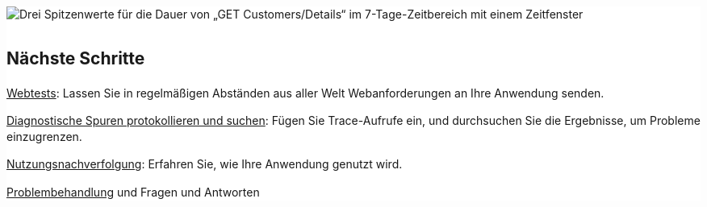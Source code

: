 ![Drei Spitzenwerte für die Dauer von „GET Customers/Details“ im 7-Tage-Zeitbereich mit einem Zeitfenster](./media/web-monitor-performance/Performance30DayOveralllnsights.png)


## <a name="next"></a>Nächste Schritte
[Webtests][availability]: Lassen Sie in regelmäßigen Abständen aus aller Welt Webanforderungen an Ihre Anwendung senden.

[Diagnostische Spuren protokollieren und suchen][diagnostic]: Fügen Sie Trace-Aufrufe ein, und durchsuchen Sie die Ergebnisse, um Probleme einzugrenzen.

[Nutzungsnachverfolgung][usage]: Erfahren Sie, wie Ihre Anwendung genutzt wird.

[Problembehandlung][qna] und Fragen und Antworten





[availability]: ../../azure-monitor/app/monitor-web-app-availability.md
[diagnostic]: ../../azure-monitor/app/diagnostic-search.md
[greenbrown]: ../../azure-monitor/app/asp-net.md
[qna]: ../../azure-monitor/app/troubleshoot-faq.md
[redfield]: ../../azure-monitor/app/monitor-performance-live-website-now.md
[start]: ../../azure-monitor/app/app-insights-overview.md
[usage]: usage-overview.md
[livestream]: ../../azure-monitor/app/live-stream.md
[snapshot]: ../../azure-monitor/app/snapshot-debugger.md



